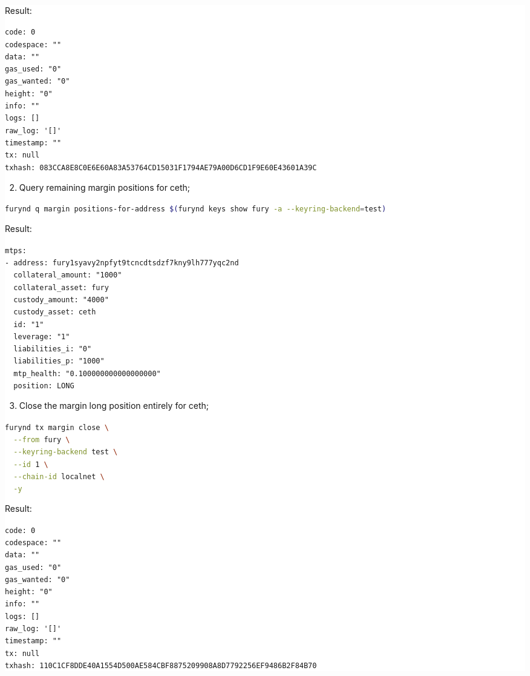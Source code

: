 Result:
```
code: 0
codespace: ""
data: ""
gas_used: "0"
gas_wanted: "0"
height: "0"
info: ""
logs: []
raw_log: '[]'
timestamp: ""
tx: null
txhash: 083CCA8E8C0E6E60A83A53764CD15031F1794AE79A00D6CD1F9E60E43601A39C
```

2. Query remaining margin positions for ceth;
```bash
furynd q margin positions-for-address $(furynd keys show fury -a --keyring-backend=test)
```

Result:
```
mtps:
- address: fury1syavy2npfyt9tcncdtsdzf7kny9lh777yqc2nd
  collateral_amount: "1000"
  collateral_asset: fury
  custody_amount: "4000"
  custody_asset: ceth
  id: "1"
  leverage: "1"
  liabilities_i: "0"
  liabilities_p: "1000"
  mtp_health: "0.100000000000000000"
  position: LONG
```

3. Close the margin long position entirely for ceth;
```bash
furynd tx margin close \
  --from fury \
  --keyring-backend test \
  --id 1 \
  --chain-id localnet \
  -y
```

Result:
```
code: 0
codespace: ""
data: ""
gas_used: "0"
gas_wanted: "0"
height: "0"
info: ""
logs: []
raw_log: '[]'
timestamp: ""
tx: null
txhash: 110C1CF8DDE40A1554D500AE584CBF8875209908A8D7792256EF9486B2F84B70
```
